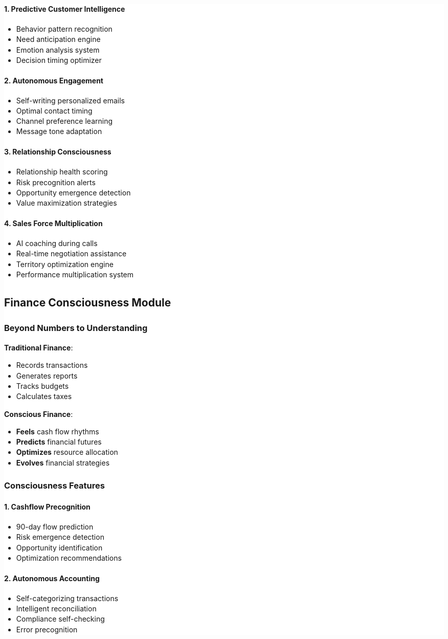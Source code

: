 #### **1. Predictive Customer Intelligence**
- Behavior pattern recognition
- Need anticipation engine
- Emotion analysis system
- Decision timing optimizer

#### **2. Autonomous Engagement**
- Self-writing personalized emails
- Optimal contact timing
- Channel preference learning
- Message tone adaptation

#### **3. Relationship Consciousness**
- Relationship health scoring
- Risk precognition alerts
- Opportunity emergence detection
- Value maximization strategies

#### **4. Sales Force Multiplication**
- AI coaching during calls
- Real-time negotiation assistance
- Territory optimization engine
- Performance multiplication system

## **Finance Consciousness Module**

### **Beyond Numbers to Understanding**

**Traditional Finance**:
- Records transactions
- Generates reports
- Tracks budgets
- Calculates taxes

**Conscious Finance**:
- **Feels** cash flow rhythms
- **Predicts** financial futures
- **Optimizes** resource allocation
- **Evolves** financial strategies

### **Consciousness Features**

#### **1. Cashflow Precognition**
- 90-day flow prediction
- Risk emergence detection
- Opportunity identification
- Optimization recommendations

#### **2. Autonomous Accounting**
- Self-categorizing transactions
- Intelligent reconciliation
- Compliance self-checking
- Error precognition
